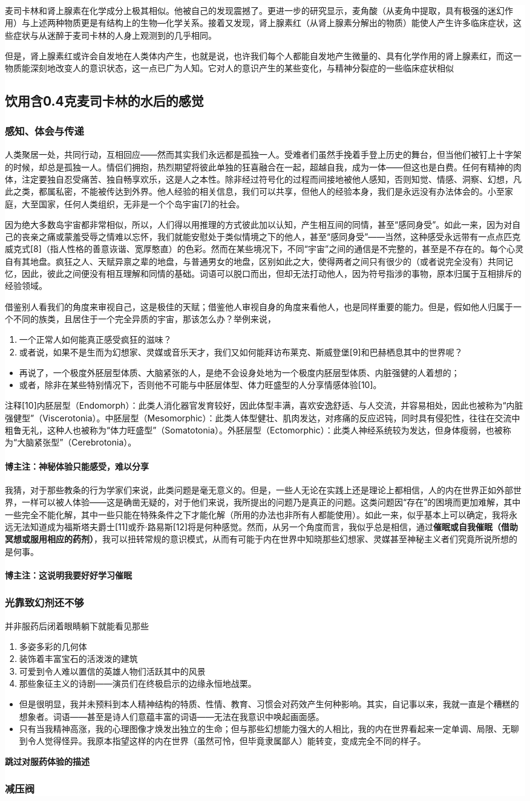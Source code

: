 麦司卡林和肾上腺素在化学成分上极其相似。他被自己的发现震撼了。更进一步的研究显示，麦角酸（从麦角中提取，具有极强的迷幻作用）与上述两种物质更是有结构上的生物—化学关系。接着又发现，肾上腺素红（从肾上腺素分解出的物质）能使人产生许多临床症状，这些症状与从迷醉于麦司卡林的人身上观测到的几乎相同。

但是，肾上腺素红或许会自发地在人类体内产生，也就是说，也许我们每个人都能自发地产生微量的、具有化学作用的肾上腺素红，而这一物质能深刻地改变人的意识状态，这一点已广为人知。它对人的意识产生的某些变化，与精神分裂症的一些临床症状相似

## 饮用含0.4克麦司卡林的水后的感觉

### 感知、体会与传递

人类聚居一处，共同行动，互相回应——然而其实我们永远都是孤独一人。受难者们虽然手挽着手登上历史的舞台，但当他们被钉上十字架的时候，却总是孤独一人。情侣们拥抱，热烈期望将彼此单独的狂喜融合在一起，超越自我，成为一体——但这也是白费。任何有精神的肉体，注定要独自忍受痛苦、独自畅享欢乐，这是人之本性。除非经过符号化的过程而间接地被他人感知，否则知觉、情感、洞察、幻想，凡此之类，都属私密，不能被传达到外界。他人经验的相关信息，我们可以共享，但他人的经验本身，我们是永远没有办法体会的。小至家庭，大至国家，任何人类组织，无非是一个个岛宇宙\[7]的社会。

因为绝大多数岛宇宙都非常相似，所以，人们得以用推理的方式彼此加以认知，产生相互间的同情，甚至“感同身受”。如此一来，因为对自己的丧亲之痛或蒙羞受辱之情难以忘怀，我们就能安慰处于类似情境之下的他人，甚至“感同身受”——当然，这种感受永远带有一点点匹克威克式\[8]（指人性格的善意诙谐、宽厚憨直）的色彩。然而在某些境况下，不同“宇宙”之间的通信是不完整的，甚至是不存在的。每个心灵自有其地盘。疯狂之人、天赋异禀之辈的地盘，与普通男女的地盘，区别如此之大，使得两者之间只有很少的（或者说完全没有）共同记忆，因此，彼此之间便没有相互理解和同情的基础。词语可以脱口而出，但却无法打动他人，因为符号指涉的事物，原本归属于互相排斥的经验领域。

借鉴别人看我们的角度来审视自己，这是极佳的天赋；借鉴他人审视自身的角度来看他人，也是同样重要的能力。但是，假如他人归属于一个不同的族类，且居住于一个完全异质的宇宙，那该怎么办？举例来说，

1.  一个正常人如何能真正感受疯狂的滋味？
2.  或者说，如果不是生而为幻想家、灵媒或音乐天才，我们又如何能拜访布莱克、斯威登堡\[9]和巴赫栖息其中的世界呢？

-   再说了，一个极度外胚层型体质、大脑紧张的人，是绝不会设身处地为一个极度内胚层型体质、内脏强健的人着想的；
-   或者，除非在某些特别情况下，否则他不可能与中胚层体型、体力旺盛型的人分享情感体验\[10]。

注释\[10]内胚层型（Endomorph）：此类人消化器官发育较好，因此体型丰满，喜欢安逸舒适、与人交流，并容易相处，因此也被称为“内脏强健型”（Viscerotonia）。中胚层型（Mesomorphic）：此类人体型健壮、肌肉发达，对疼痛的反应迟钝，同时具有侵犯性，往往在交流中粗鲁无礼，这种人也被称为“体力旺盛型”（Somatotonia）。外胚层型（Ectomorphic）：此类人神经系统较为发达，但身体瘦弱，也被称为“大脑紧张型”（Cerebrotonia）。

#### 博主注：神秘体验只能感受，难以分享

我猜，对于那些教条的行为学家们来说，此类问题是毫无意义的。但是，一些人无论在实践上还是理论上都相信，人的内在世界正如外部世界，一样可以被人体验——这是确凿无疑的，对于他们来说，我所提出的问题乃是真正的问题。这类问题因“存在”的困境而更加难解，其中一些完全不能化解，其中一些只能在特殊条件之下才能化解（所用的办法也非所有人都能使用）。如此一来，似乎基本上可以确定，我将永远无法知道成为福斯塔夫爵士\[11]或乔·路易斯\[12]将是何种感觉。然而，从另一个角度而言，我似乎总是相信，通过**催眠或自我催眠（借助冥想或服用相应的药剂）**，我可以扭转常规的意识模式，从而有可能于内在世界中知晓那些幻想家、灵媒甚至神秘主义者们究竟所说所想的是何事。

#### 博主注：这说明我要好好学习催眠

### 光靠致幻剂还不够

并非服药后闭着眼睛躺下就能看见那些

1.  多姿多彩的几何体
2.  装饰着丰富宝石的活泼泼的建筑
3.  可爱到令人难以置信的英雄人物们活跃其中的风景
4.  那些象征主义的诗剧——演员们在终极启示的边缘永恒地战栗。

-   但是很明显，我并未预料到本人精神结构的特质、性情、教育、习惯会对药效产生何种影响。其实，自记事以来，我就一直是个糟糕的想象者。词语——甚至是诗人们意蕴丰富的词语——无法在我意识中唤起画面感。
-   只有当我精神高涨，我的心理图像才焕发出独立的生命；但与那些幻想能力强大的人相比，我的内在世界看起来一定单调、局限、无聊到令人觉得怪异。我原本指望这样的内在世界（虽然可怜，但毕竟隶属鄙人）能转变，变成完全不同的样子。

**跳过对服药体验的描述**

### 减压阀

